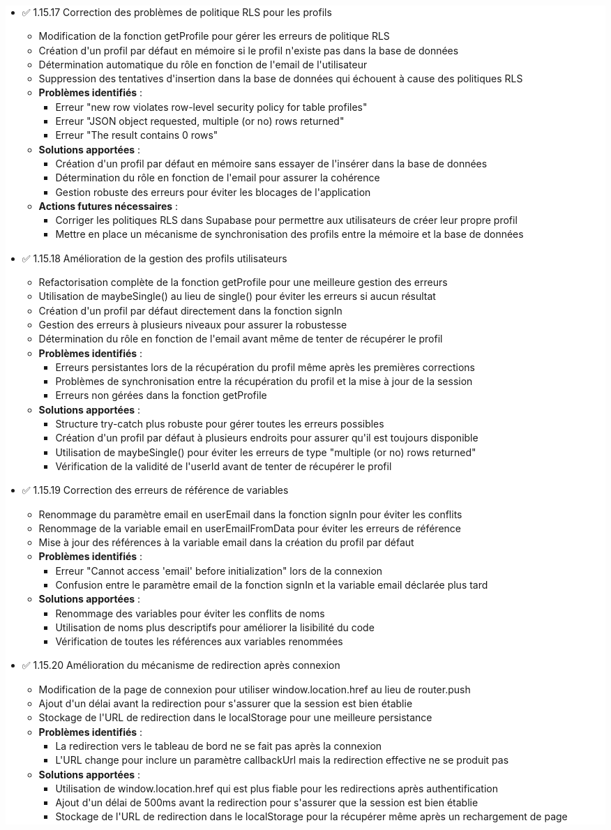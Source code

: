 - ✅ 1.15.17 Correction des problèmes de politique RLS pour les profils
  - Modification de la fonction getProfile pour gérer les erreurs de politique RLS
  - Création d'un profil par défaut en mémoire si le profil n'existe pas dans la base de données
  - Détermination automatique du rôle en fonction de l'email de l'utilisateur
  - Suppression des tentatives d'insertion dans la base de données qui échouent à cause des politiques RLS
  - **Problèmes identifiés** :
    - Erreur "new row violates row-level security policy for table profiles"
    - Erreur "JSON object requested, multiple (or no) rows returned"
    - Erreur "The result contains 0 rows"
  - **Solutions apportées** :
    - Création d'un profil par défaut en mémoire sans essayer de l'insérer dans la base de données
    - Détermination du rôle en fonction de l'email pour assurer la cohérence
    - Gestion robuste des erreurs pour éviter les blocages de l'application
  - **Actions futures nécessaires** :
    - Corriger les politiques RLS dans Supabase pour permettre aux utilisateurs de créer leur propre profil
    - Mettre en place un mécanisme de synchronisation des profils entre la mémoire et la base de données

- ✅ 1.15.18 Amélioration de la gestion des profils utilisateurs
  - Refactorisation complète de la fonction getProfile pour une meilleure gestion des erreurs
  - Utilisation de maybeSingle() au lieu de single() pour éviter les erreurs si aucun résultat
  - Création d'un profil par défaut directement dans la fonction signIn
  - Gestion des erreurs à plusieurs niveaux pour assurer la robustesse
  - Détermination du rôle en fonction de l'email avant même de tenter de récupérer le profil
  - **Problèmes identifiés** :
    - Erreurs persistantes lors de la récupération du profil même après les premières corrections
    - Problèmes de synchronisation entre la récupération du profil et la mise à jour de la session
    - Erreurs non gérées dans la fonction getProfile
  - **Solutions apportées** :
    - Structure try-catch plus robuste pour gérer toutes les erreurs possibles
    - Création d'un profil par défaut à plusieurs endroits pour assurer qu'il est toujours disponible
    - Utilisation de maybeSingle() pour éviter les erreurs de type "multiple (or no) rows returned"
    - Vérification de la validité de l'userId avant de tenter de récupérer le profil

- ✅ 1.15.19 Correction des erreurs de référence de variables
  - Renommage du paramètre email en userEmail dans la fonction signIn pour éviter les conflits
  - Renommage de la variable email en userEmailFromData pour éviter les erreurs de référence
  - Mise à jour des références à la variable email dans la création du profil par défaut
  - **Problèmes identifiés** :
    - Erreur "Cannot access 'email' before initialization" lors de la connexion
    - Confusion entre le paramètre email de la fonction signIn et la variable email déclarée plus tard
  - **Solutions apportées** :
    - Renommage des variables pour éviter les conflits de noms
    - Utilisation de noms plus descriptifs pour améliorer la lisibilité du code
    - Vérification de toutes les références aux variables renommées

- ✅ 1.15.20 Amélioration du mécanisme de redirection après connexion
  - Modification de la page de connexion pour utiliser window.location.href au lieu de router.push
  - Ajout d'un délai avant la redirection pour s'assurer que la session est bien établie
  - Stockage de l'URL de redirection dans le localStorage pour une meilleure persistance
  - **Problèmes identifiés** :
    - La redirection vers le tableau de bord ne se fait pas après la connexion
    - L'URL change pour inclure un paramètre callbackUrl mais la redirection effective ne se produit pas
  - **Solutions apportées** :
    - Utilisation de window.location.href qui est plus fiable pour les redirections après authentification
    - Ajout d'un délai de 500ms avant la redirection pour s'assurer que la session est bien établie
    - Stockage de l'URL de redirection dans le localStorage pour la récupérer même après un rechargement de page
